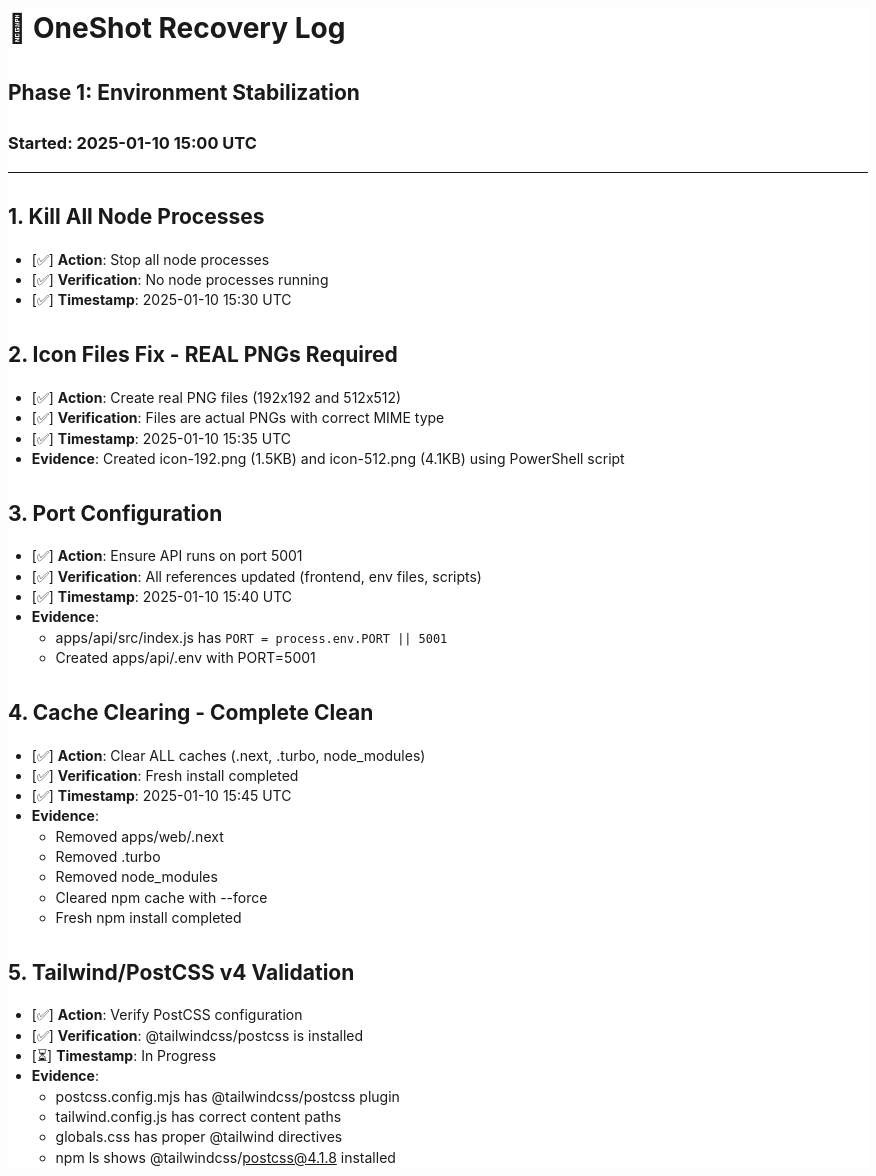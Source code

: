# 🔧 OneShot Recovery Log

## Phase 1: Environment Stabilization

### Started: 2025-01-10 15:00 UTC

---

## 1. Kill All Node Processes
- [✅] **Action**: Stop all node processes
- [✅] **Verification**: No node processes running
- [✅] **Timestamp**: 2025-01-10 15:30 UTC

## 2. Icon Files Fix - REAL PNGs Required
- [✅] **Action**: Create real PNG files (192x192 and 512x512)
- [✅] **Verification**: Files are actual PNGs with correct MIME type
- [✅] **Timestamp**: 2025-01-10 15:35 UTC
- **Evidence**: Created icon-192.png (1.5KB) and icon-512.png (4.1KB) using PowerShell script

## 3. Port Configuration
- [✅] **Action**: Ensure API runs on port 5001
- [✅] **Verification**: All references updated (frontend, env files, scripts)
- [✅] **Timestamp**: 2025-01-10 15:40 UTC
- **Evidence**: 
  - apps/api/src/index.js has `PORT = process.env.PORT || 5001`
  - Created apps/api/.env with PORT=5001

## 4. Cache Clearing - Complete Clean
- [✅] **Action**: Clear ALL caches (.next, .turbo, node_modules)
- [✅] **Verification**: Fresh install completed
- [✅] **Timestamp**: 2025-01-10 15:45 UTC
- **Evidence**: 
  - Removed apps/web/.next
  - Removed .turbo
  - Removed node_modules
  - Cleared npm cache with --force
  - Fresh npm install completed

## 5. Tailwind/PostCSS v4 Validation
- [✅] **Action**: Verify PostCSS configuration
- [✅] **Verification**: @tailwindcss/postcss is installed
- [⏳] **Timestamp**: In Progress
- **Evidence**: 
  - postcss.config.mjs has @tailwindcss/postcss plugin
  - tailwind.config.js has correct content paths
  - globals.css has proper @tailwind directives
  - npm ls shows @tailwindcss/postcss@4.1.8 installed
